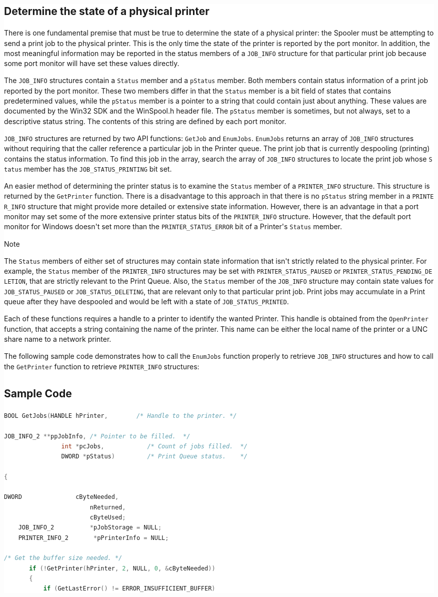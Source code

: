## Determine the state of a physical printer

There is one fundamental premise that must be true to determine the state of a physical printer: the Spooler must be attempting to send a print job to the physical printer. This is the only time the state of the printer is reported by the port monitor. In addition, the most meaningful information may be reported in the status members of a `JOB_INFO` structure for that particular print job because some port monitor will have set these values directly.

The `JOB_INFO` structures contain a `Status` member and a `pStatus` member. Both members contain status information of a print job reported by the port monitor. These two members differ in that the `Status` member is a bit field of states that contains predetermined values, while the `pStatus` member is a pointer to a string that could contain just about anything. These values are documented by the Win32 SDK and the WinSpool.h header file. The `pStatus` member is sometimes, but not always, set to a descriptive status string. The contents of this string are defined by each port monitor.

`JOB_INFO` structures are returned by two API functions: `GetJob` and `EnumJobs`. `EnumJobs` returns an array of `JOB_INFO` structures without requiring that the caller reference a particular job in the Printer queue. The print job that is currently despooling (printing) contains the status information. To find this job in the array, search the array of `JOB_INFO` structures to locate the print job whose `Status` member has the `JOB_STATUS_PRINTING` bit set.

An easier method of determining the printer status is to examine the `Status` member of a `PRINTER_INFO` structure. This structure is returned by the `GetPrinter` function. There is a disadvantage to this approach in that there is no `pStatus` string member in a `PRINTER_INFO` structure that might provide more detailed or extensive state information. However, there is an advantage in that a port monitor may set some of the more extensive printer status bits of the `PRINTER_INFO` structure. However, that the default port monitor for Windows doesn't set more than the `PRINTER_STATUS_ERROR` bit of a Printer's `Status` member.

> [!NOTE]
> The `Status` members of either set of structures may contain state information that isn't strictly related to the physical printer. For example, the `Status` member of the `PRINTER_INFO` structures may be set with `PRINTER_STATUS_PAUSED` or `PRINTER_STATUS_PENDING_DELETION`, that are strictly relevant to the Print Queue. Also, the `Status` member of the `JOB_INFO` structure may contain state values for `JOB_STATUS_PAUSED` or `JOB_STATUS_DELETING`, that are relevant only to that particular print job. Print jobs may accumulate in a Print queue after they have despooled and would be left with a state of `JOB_STATUS_PRINTED`.

Each of these functions requires a handle to a printer to identify the wanted Printer. This handle is obtained from the `OpenPrinter` function, that accepts a string containing the name of the printer. This name can be either the local name of the printer or a UNC share name to a network printer.

The following sample code demonstrates how to call the `EnumJobs` function properly to retrieve `JOB_INFO` structures and how to call the `GetPrinter` function to retrieve `PRINTER_INFO` structures:

## Sample Code

```cpp
BOOL GetJobs(HANDLE hPrinter,        /* Handle to the printer. */

JOB_INFO_2 **ppJobInfo, /* Pointer to be filled.  */
                int *pcJobs,            /* Count of jobs filled.  */
                DWORD *pStatus)         /* Print Queue status.    */

{

DWORD               cByteNeeded,
                        nReturned,
                        cByteUsed;
    JOB_INFO_2          *pJobStorage = NULL;
    PRINTER_INFO_2       *pPrinterInfo = NULL;

/* Get the buffer size needed. */
       if (!GetPrinter(hPrinter, 2, NULL, 0, &cByteNeeded))
       {
           if (GetLastError() != ERROR_INSUFFICIENT_BUFFER)
```
